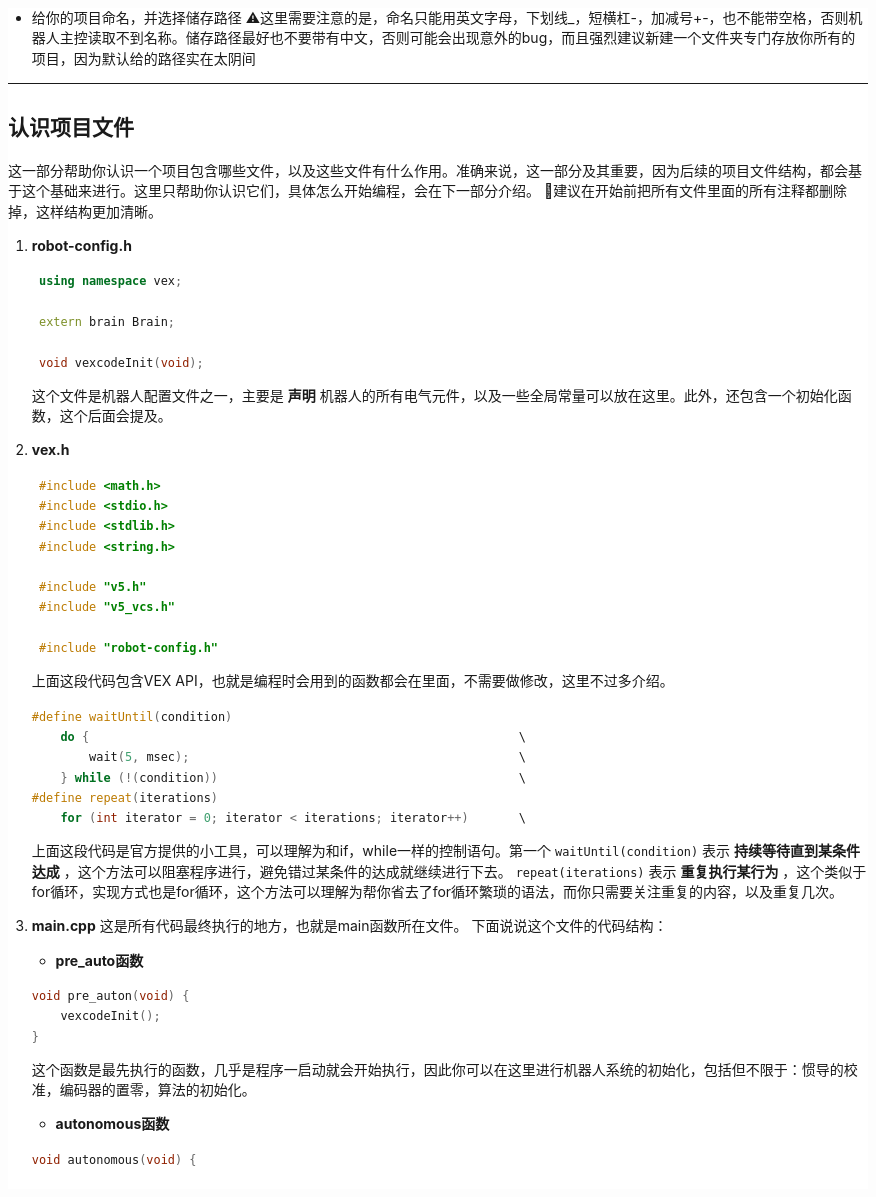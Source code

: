 - 给你的项目命名，并选择储存路径
  :warning:这里需要注意的是，命名只能用英文字母，下划线_，短横杠-，加减号+-，也不能带空格，否则机器人主控读取不到名称。储存路径最好也不要带有中文，否则可能会出现意外的bug，而且强烈建议新建一个文件夹专门存放你所有的项目，因为默认给的路径实在太阴间
***

## 认识项目文件
这一部分帮助你认识一个项目包含哪些文件，以及这些文件有什么作用。准确来说，这一部分及其重要，因为后续的项目文件结构，都会基于这个基础来进行。这里只帮助你认识它们，具体怎么开始编程，会在下一部分介绍。
:high_brightness:建议在开始前把所有文件里面的所有注释都删除掉，这样结构更加清晰。

1. **robot-config.h**
   ```c++
    using namespace vex;

    extern brain Brain;

    void vexcodeInit(void); 
   ```
   这个文件是机器人配置文件之一，主要是 **声明** 机器人的所有电气元件，以及一些全局常量可以放在这里。此外，还包含一个初始化函数，这个后面会提及。

2. **vex.h**
   ```c++
    #include <math.h>
    #include <stdio.h>
    #include <stdlib.h>
    #include <string.h>

    #include "v5.h"
    #include "v5_vcs.h"

    #include "robot-config.h"
    ```
    上面这段代码包含VEX API，也就是编程时会用到的函数都会在里面，不需要做修改，这里不过多介绍。


    ```c++
    #define waitUntil(condition)
        do {                                                            \
            wait(5, msec);                                              \
        } while (!(condition))                                          \
    #define repeat(iterations)
        for (int iterator = 0; iterator < iterations; iterator++)       \
   ```
   上面这段代码是官方提供的小工具，可以理解为和if，while一样的控制语句。第一个 `waitUntil(condition)` 表示 **持续等待直到某条件达成** ，这个方法可以阻塞程序进行，避免错过某条件的达成就继续进行下去。 `repeat(iterations)` 表示 **重复执行某行为** ，这个类似于for循环，实现方式也是for循环，这个方法可以理解为帮你省去了for循环繁琐的语法，而你只需要关注重复的内容，以及重复几次。

3. **main.cpp**
   这是所有代码最终执行的地方，也就是main函数所在文件。
   下面说说这个文件的代码结构：
   - **pre_auto函数**
    ```c++
    void pre_auton(void) {
        vexcodeInit();
    }
    ```
    这个函数是最先执行的函数，几乎是程序一启动就会开始执行，因此你可以在这里进行机器人系统的初始化，包括但不限于：惯导的校准，编码器的置零，算法的初始化。
   - **autonomous函数**
    ```c++
    void autonomous(void) {
  